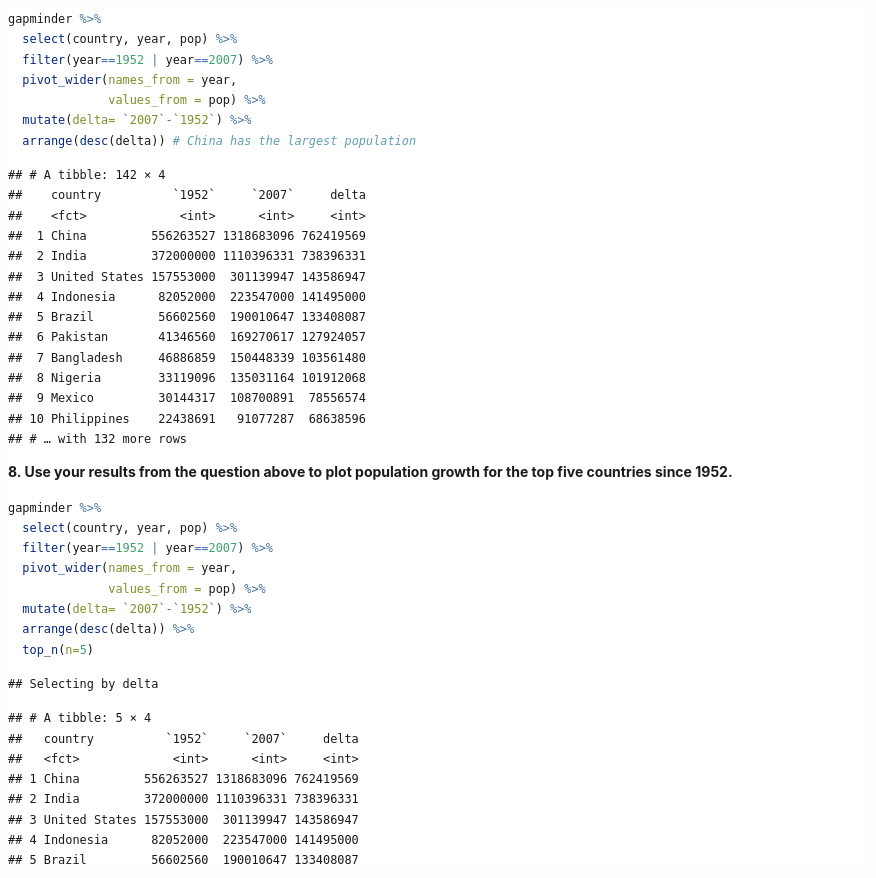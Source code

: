 
```r
gapminder %>% 
  select(country, year, pop) %>% 
  filter(year==1952 | year==2007) %>% 
  pivot_wider(names_from = year,
              values_from = pop) %>% 
  mutate(delta= `2007`-`1952`) %>% 
  arrange(desc(delta)) # China has the largest population
```

```
## # A tibble: 142 × 4
##    country          `1952`     `2007`     delta
##    <fct>             <int>      <int>     <int>
##  1 China         556263527 1318683096 762419569
##  2 India         372000000 1110396331 738396331
##  3 United States 157553000  301139947 143586947
##  4 Indonesia      82052000  223547000 141495000
##  5 Brazil         56602560  190010647 133408087
##  6 Pakistan       41346560  169270617 127924057
##  7 Bangladesh     46886859  150448339 103561480
##  8 Nigeria        33119096  135031164 101912068
##  9 Mexico         30144317  108700891  78556574
## 10 Philippines    22438691   91077287  68638596
## # … with 132 more rows
```

**8. Use your results from the question above to plot population growth for the top five countries since 1952.**

```r
gapminder %>% 
  select(country, year, pop) %>% 
  filter(year==1952 | year==2007) %>% 
  pivot_wider(names_from = year,
              values_from = pop) %>% 
  mutate(delta= `2007`-`1952`) %>% 
  arrange(desc(delta)) %>% 
  top_n(n=5)
```

```
## Selecting by delta
```

```
## # A tibble: 5 × 4
##   country          `1952`     `2007`     delta
##   <fct>             <int>      <int>     <int>
## 1 China         556263527 1318683096 762419569
## 2 India         372000000 1110396331 738396331
## 3 United States 157553000  301139947 143586947
## 4 Indonesia      82052000  223547000 141495000
## 5 Brazil         56602560  190010647 133408087
```
